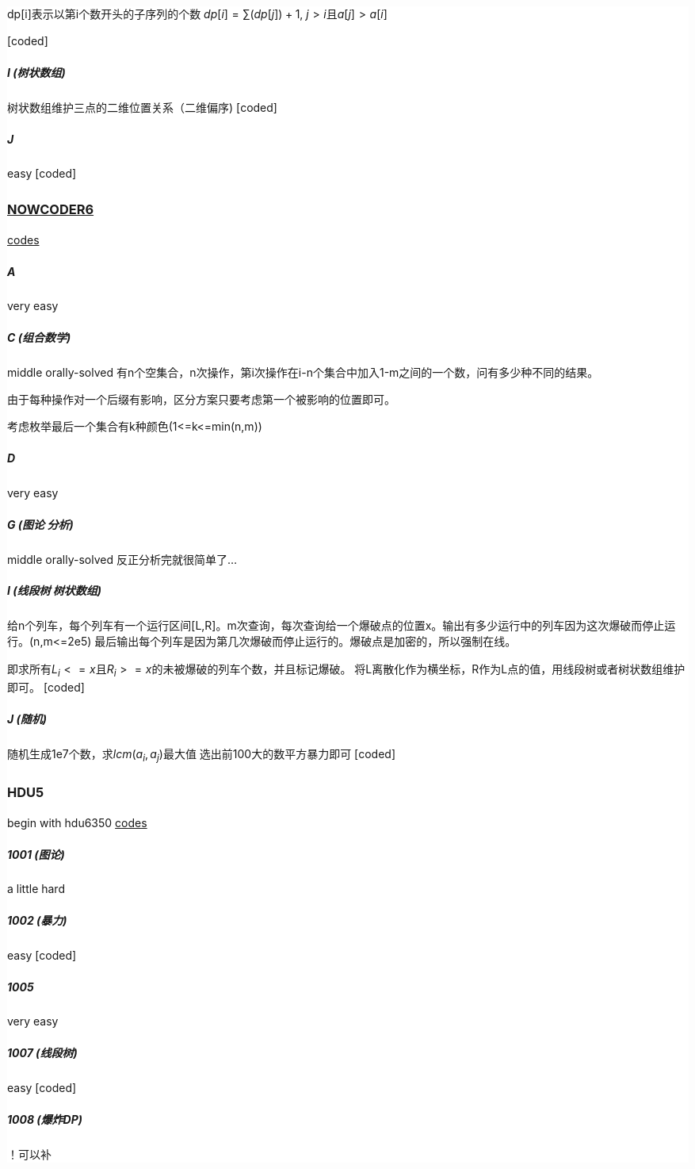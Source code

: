 dp[i]表示以第i个数开头的子序列的个数
$dp[i]=\sum (dp[j]) +1$, $j>i$且$a[j]>a[i]$

[coded]

##### I (树状数组) 
树状数组维护三点的二维位置关系（二维偏序)
[coded]

##### J 
easy [coded]

### [NOWCODER6](https://www.nowcoder.com/acm/contest/144#question)
[codes](https://github.com/RandomVar/ACM/tree/master/Contests/multi/8.4nowcoder6)

##### A 
very easy
##### C (组合数学) 
middle orally-solved
有n个空集合，n次操作，第i次操作在i-n个集合中加入1-m之间的一个数，问有多少种不同的结果。

由于每种操作对一个后缀有影响，区分方案只要考虑第一个被影响的位置即可。

考虑枚举最后一个集合有k种颜色(1<=k<=min(n,m))

##### D 
very easy

##### G (图论 分析) 
middle orally-solved 
反正分析完就很简单了…

##### I (线段树 树状数组)
给n个列车，每个列车有一个运行区间[L,R]。m次查询，每次查询给一个爆破点的位置x。输出有多少运行中的列车因为这次爆破而停止运行。(n,m<=2e5)
最后输出每个列车是因为第几次爆破而停止运行的。爆破点是加密的，所以强制在线。

即求所有$L_{i}<=x$且$R_{i}>=x$的未被爆破的列车个数，并且标记爆破。 
将L离散化作为横坐标，R作为L点的值，用线段树或者树状数组维护即可。
[coded]

##### J (随机)
随机生成1e7个数，求$lcm(a_{i},a_{j})$最大值
选出前100大的数平方暴力即可
[coded]


### HDU5
begin with hdu6350 [codes](https://github.com/RandomVar/ACM/tree/master/Contests/multi/8.6hdu5)

##### 1001 (图论) 
a little hard
##### 1002 (暴力) 
easy
[coded]
##### 1005 
very easy
##### 1007 (线段树) 
easy
[coded]
##### 1008 (爆炸DP) 
！可以补
